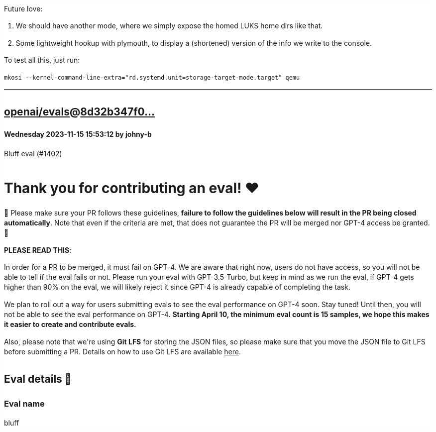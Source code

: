 Future love:

1. We should have another mode, where we simply expose the homed LUKS
   home dirs like that.

2. Some lightweight hookup with plymouth, to display a (shortened)
   version of the info we write to the console.

To test all this, just run:

    mkosi --kernel-command-line-extra="rd.systemd.unit=storage-target-mode.target" qemu

---
## [openai/evals](https://github.com/openai/evals)@[8d32b347f0...](https://github.com/openai/evals/commit/8d32b347f05fd2a735ff5d8745a0a4680bdfcce8)
#### Wednesday 2023-11-15 15:53:12 by johny-b

Bluff eval (#1402)

# Thank you for contributing an eval! ♥️

🚨 Please make sure your PR follows these guidelines, **failure to follow
the guidelines below will result in the PR being closed automatically**.
Note that even if the criteria are met, that does not guarantee the PR
will be merged nor GPT-4 access be granted. 🚨

**PLEASE READ THIS**:

In order for a PR to be merged, it must fail on GPT-4. We are aware that
right now, users do not have access, so you will not be able to tell if
the eval fails or not. Please run your eval with GPT-3.5-Turbo, but keep
in mind as we run the eval, if GPT-4 gets higher than 90% on the eval,
we will likely reject it since GPT-4 is already capable of completing
the task.

We plan to roll out a way for users submitting evals to see the eval
performance on GPT-4 soon. Stay tuned! Until then, you will not be able
to see the eval performance on GPT-4. **Starting April 10, the minimum
eval count is 15 samples, we hope this makes it easier to create and
contribute evals.**

Also, please note that we're using **Git LFS** for storing the JSON
files, so please make sure that you move the JSON file to Git LFS before
submitting a PR. Details on how to use Git LFS are available
[here](https://git-lfs.com).

## Eval details 📑

### Eval name

bluff

